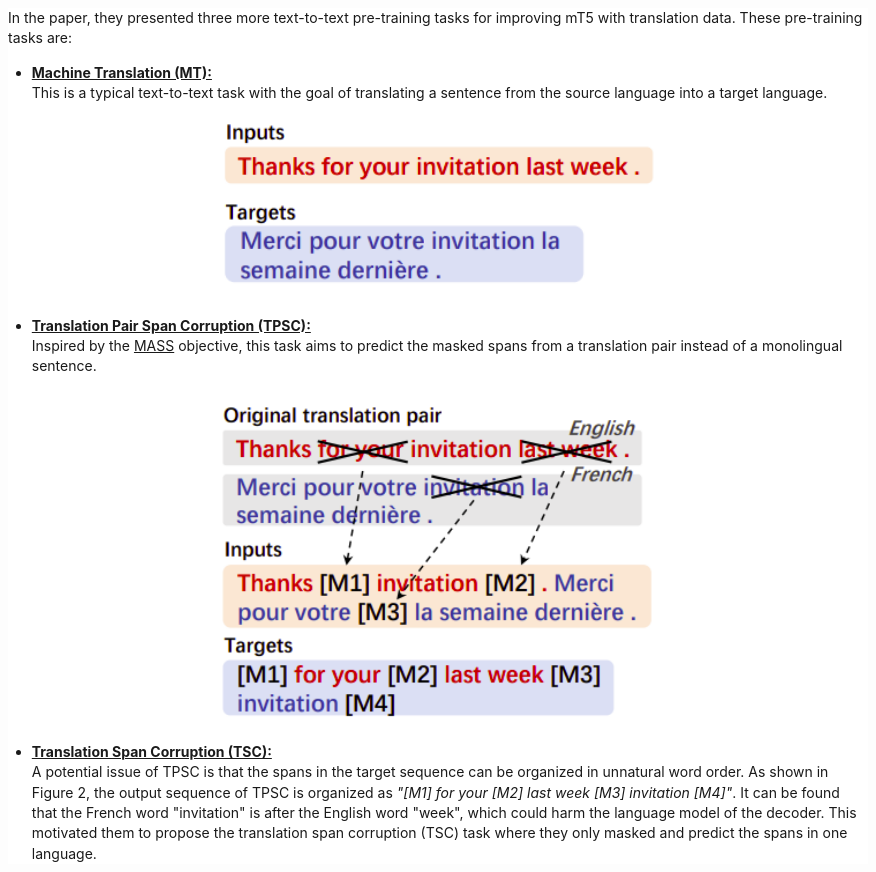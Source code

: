 In the paper, they presented three more text-to-text pre-training tasks
for improving mT5 with translation data. These pre-training tasks are:

-   <strong><u>Machine Translation (MT):</u></strong>\
    This is a typical text-to-text task with the goal of translating a
    sentence from the source language into a target language.

<div align="center">
    <img src="media/mT6/image2.png" width=450>
</div>

-   <strong><u>Translation Pair Span Corruption (TPSC):</u></strong>\
    Inspired by the
    [MASS](https://phanxuanphucnd.github.io/language-modeling/MASS) objective,
    this task aims to predict the masked spans from a translation pair
    instead of a monolingual sentence.

<div align="center">
    <img src="media/mT6/image3.png" width=450>
</div>

-   <strong><u>Translation Span Corruption (TSC):</u></strong>\
    A potential issue of TPSC is that the spans in the target sequence
    can be organized in unnatural word order. As shown in Figure 2, the
    output sequence of TPSC is organized as *"\[M1\] for your \[M2\]
    last week \[M3\] invitation \[M4\]"*. It can be found that the
    French word "invitation" is after the English word "week", which
    could harm the language model of the decoder. This motivated them to
    propose the translation span corruption (TSC) task where they only
    masked and predict the spans in one language.
